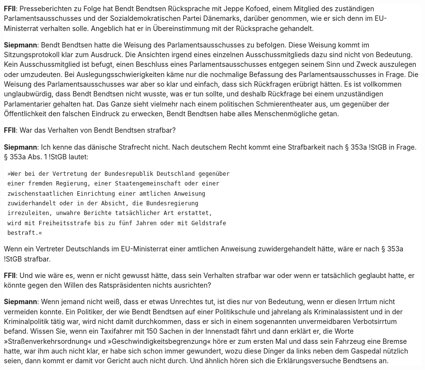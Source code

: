**FFII**: Presseberichten zu Folge hat Bendt Bendtsen Rücksprache mit
Jeppe Kofoed, einem Mitglied des zuständigen Parlamentsausschusses und
der Sozialdemokratischen Partei Dänemarks, darüber genommen, wie er sich
denn im EU-Ministerrat verhalten solle. Angeblich hat er in
Übereinstimmung mit der Rücksprache gehandelt.

**Siepmann**: Bendt Bendtsen hatte die Weisung des Parlamentsausschusses
zu befolgen. Diese Weisung kommt im Sitzungsprotokoll klar zum Ausdruck.
Die Ansichten irgend eines einzelnen Ausschussmitglieds dazu sind nicht
von Bedeutung. Kein Ausschussmitglied ist befugt, einen Beschluss eines
Parlamentsausschusses entgegen seinem Sinn und Zweck auszulegen oder
umzudeuten. Bei Auslegungsschwierigkeiten käme nur die nochmalige
Befassung des Parlamentsausschusses in Frage. Die Weisung des
Parlamentsausschusses war aber so klar und einfach, dass sich Rückfragen
erübrigt hätten. Es ist vollkommen unglaubwürdig, dass Bendt Bendtsen
nicht wusste, was er tun sollte, und deshalb Rückfrage bei einem
unzuständigen Parlamentarier gehalten hat. Das Ganze sieht vielmehr nach
einem politischen Schmierentheater aus, um gegenüber der Öffentlichkeit
den falschen Eindruck zu erwecken, Bendt Bendtsen habe alles
Menschenmögliche getan.

**FFII**: War das Verhalten von Bendt Bendtsen strafbar?

**Siepmann**: Ich kenne das dänische Strafrecht nicht. Nach deutschem
Recht kommt eine Strafbarkeit nach § 353a !StGB in Frage. § 353a Abs. 1
!StGB lautet:

` »Wer bei der Vertretung der Bundesrepublik Deutschland gegenüber`\
` einer fremden Regierung, einer Staatengemeinschaft oder einer`\
` zwischenstaatlichen Einrichtung einer amtlichen Anweisung`\
` zuwiderhandelt oder in der Absicht, die Bundesregierung`\
` irrezuleiten, unwahre Berichte tatsächlicher Art erstattet,`\
` wird mit Freiheitsstrafe bis zu fünf Jahren oder mit Geldstrafe`\
` bestraft.«`

Wenn ein Vertreter Deutschlands im EU-Ministerrat einer amtlichen
Anweisung zuwidergehandelt hätte, wäre er nach § 353a !StGB strafbar.

**FFII**: Und wie wäre es, wenn er nicht gewusst hätte, dass sein
Verhalten strafbar war oder wenn er tatsächlich geglaubt hatte, er
könnte gegen den Willen des Ratspräsidenten nichts ausrichten?

**Siepmann**: Wenn jemand nicht weiß, dass er etwas Unrechtes tut, ist
dies nur von Bedeutung, wenn er diesen Irrtum nicht vermeiden konnte.
Ein Politiker, der wie Bendt Bendtsen auf einer Politikschule und
jahrelang als Kriminalassistent und in der Kriminalpolitik tätig war,
wird nicht damit durchkommen, dass er sich in einem sogenannten
unvermeidbaren Verbotsirrtum befand. Wissen Sie, wenn ein Taxifahrer mit
150 Sachen in der Innenstadt fährt und dann erklärt er, die Worte
»Straßenverkehrsordnung« und »Geschwindigkeitsbegrenzung« höre er zum
ersten Mal und dass sein Fahrzeug eine Bremse hatte, war ihm auch nicht
klar, er habe sich schon immer gewundert, wozu diese Dinger da links
neben dem Gaspedal nützlich seien, dann kommt er damit vor Gericht auch
nicht durch. Und ähnlich hören sich die Erklärungsversuche Bendtsens an.
